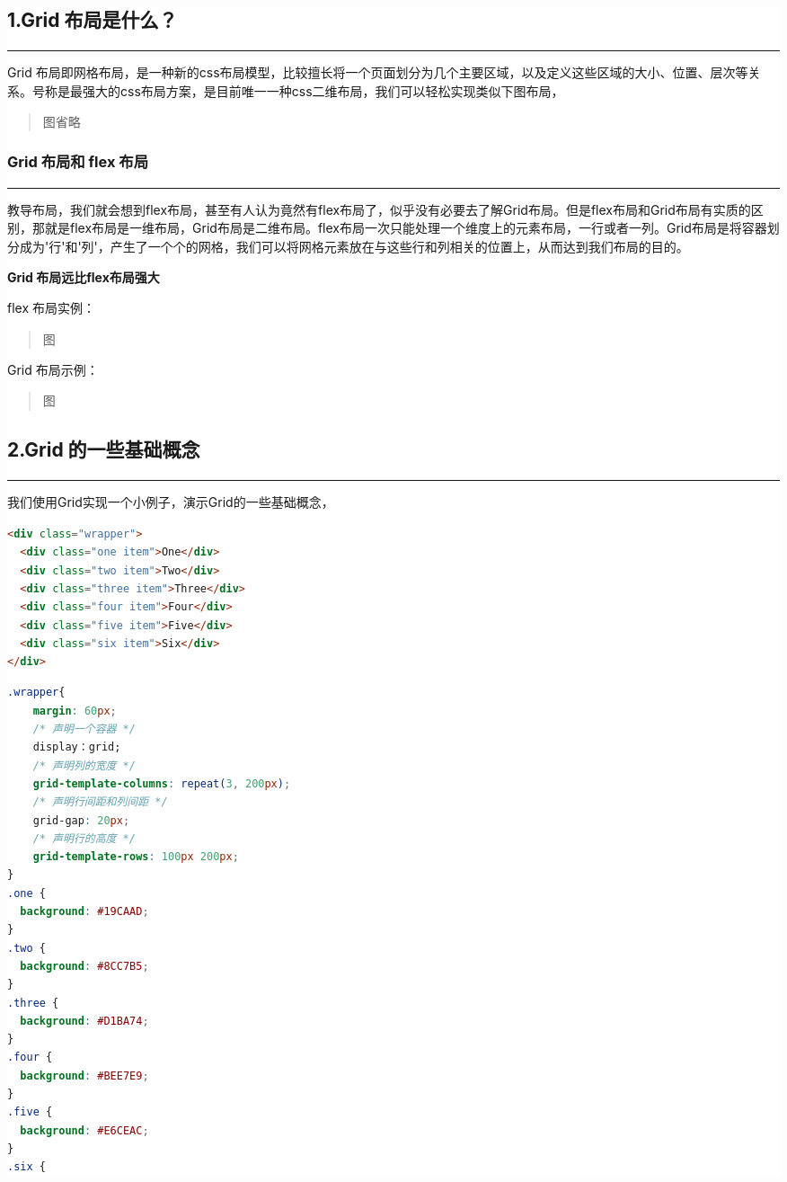 ## 1.Grid 布局是什么？

---------------------
Grid 布局即网格布局，是一种新的css布局模型，比较擅长将一个页面划分为几个主要区域，以及定义这些区域的大小、位置、层次等关系。号称是最强大的css布局方案，是目前唯一一种css二维布局，我们可以轻松实现类似下图布局，

> 图省略

### Grid 布局和 flex 布局

-----------------------
教导布局，我们就会想到flex布局，甚至有人认为竟然有flex布局了，似乎没有必要去了解Grid布局。但是flex布局和Grid布局有实质的区别，那就是flex布局是一维布局，Grid布局是二维布局。flex布局一次只能处理一个维度上的元素布局，一行或者一列。Grid布局是将容器划分成为'行'和'列'，产生了一个个的网格，我们可以将网格元素放在与这些行和列相关的位置上，从而达到我们布局的目的。

**Grid 布局远比flex布局强大**

flex 布局实例：
> 图

Grid 布局示例：
> 图

## 2.Grid 的一些基础概念

---------------------------------
我们使用Grid实现一个小例子，演示Grid的一些基础概念，

```html
<div class="wrapper">
  <div class="one item">One</div>
  <div class="two item">Two</div>
  <div class="three item">Three</div>
  <div class="four item">Four</div>
  <div class="five item">Five</div>
  <div class="six item">Six</div>
</div>
```

```css
.wrapper{
    margin: 60px;
    /* 声明一个容器 */
    display：grid;
    /* 声明列的宽度 */
    grid-template-columns: repeat(3, 200px);
    /* 声明行间距和列间距 */
    grid-gap: 20px;
    /* 声明行的高度 */
    grid-template-rows: 100px 200px;
}
.one {
  background: #19CAAD;
}
.two { 
  background: #8CC7B5;
}
.three {
  background: #D1BA74;
}
.four {
  background: #BEE7E9;
}
.five {
  background: #E6CEAC;
}
.six {
```